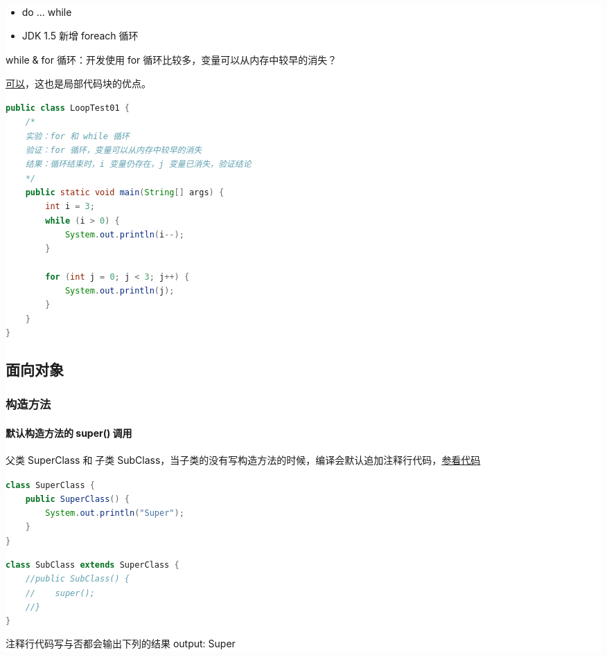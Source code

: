 - do ... while

- JDK 1.5 新增 foreach 循环

while & for 循环：开发使用 for 循环比较多，变量可以从内存中较早的消失？

[可以](./src/javase/LoopTest01.java)，这也是局部代码块的优点。

```java
public class LoopTest01 {
    /*
    实验：for 和 while 循环
    验证：for 循环，变量可以从内存中较早的消失
    结果：循环结束时，i 变量仍存在，j 变量已消失，验证结论
    */
    public static void main(String[] args) {
        int i = 3;
        while (i > 0) {
            System.out.println(i--);
        }

        for (int j = 0; j < 3; j++) {
            System.out.println(j);
        }
    }
}
```



## 面向对象

### 构造方法

#### 默认构造方法的 super() 调用

父类 SuperClass 和 子类 SubClass，当子类的没有写构造方法的时候，编译会默认追加注释行代码，[参看代码](./src/javase/SuperKeywordTest01.java)

```java
class SuperClass {
    public SuperClass() {
        System.out.println("Super");
    }
}
```

```java
class SubClass extends SuperClass {
    //public SubClass() {
    //    super();
    //}
}
```

注释行代码写与否都会输出下列的结果 output: Super
